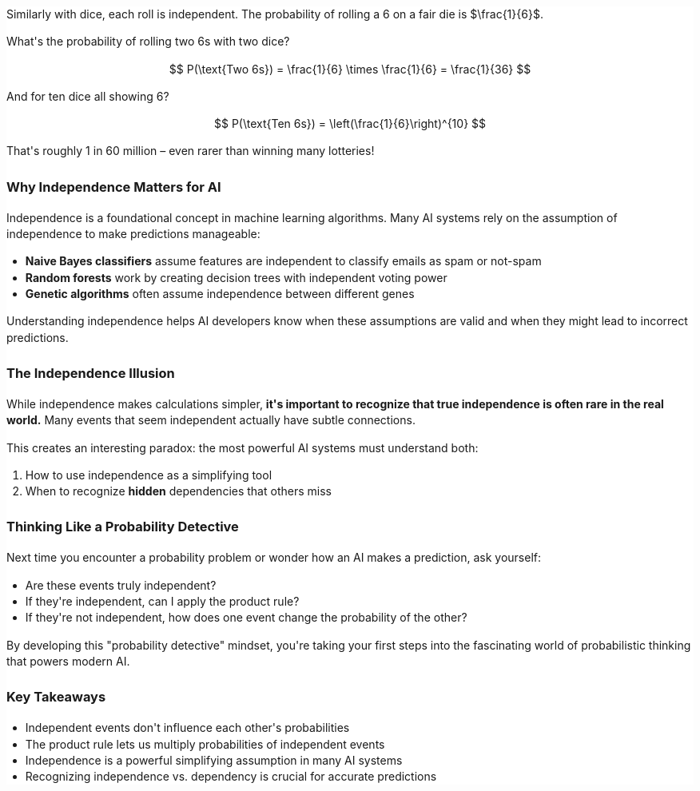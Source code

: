 Similarly with dice, each roll is independent. The probability of rolling a 6 on a fair die is $\frac{1}{6}$.

What's the probability of rolling two 6s with two dice?  

$$
P(\text{Two 6s}) = \frac{1}{6} \times \frac{1}{6} = \frac{1}{36}
$$

And for ten dice all showing 6?  

$$
P(\text{Ten 6s}) = \left(\frac{1}{6}\right)^{10}
$$

That's roughly 1 in 60 million – even rarer than winning many lotteries!

### Why Independence Matters for AI

Independence is a foundational concept in machine learning algorithms. Many AI systems rely on the assumption of independence to make predictions manageable:

- **Naive Bayes classifiers** assume features are independent to classify emails as spam or not-spam
- **Random forests** work by creating decision trees with independent voting power
- **Genetic algorithms** often assume independence between different genes

Understanding independence helps AI developers know when these assumptions are valid and when they might lead to incorrect predictions.

### The Independence Illusion

While independence makes calculations simpler, **it's important to recognize that true independence is often rare in the real world.** Many events that seem independent actually have subtle connections.

This creates an interesting paradox: the most powerful AI systems must understand both:
1. How to use independence as a simplifying tool
2. When to recognize **hidden** dependencies that others miss

### Thinking Like a Probability Detective

Next time you encounter a probability problem or wonder how an AI makes a prediction, ask yourself:
- Are these events truly independent?
- If they're independent, can I apply the product rule?
- If they're not independent, how does one event change the probability of the other?

By developing this "probability detective" mindset, you're taking your first steps into the fascinating world of probabilistic thinking that powers modern AI.

### Key Takeaways

- Independent events don't influence each other's probabilities
- The product rule lets us multiply probabilities of independent events
- Independence is a powerful simplifying assumption in many AI systems
- Recognizing independence vs. dependency is crucial for accurate predictions

